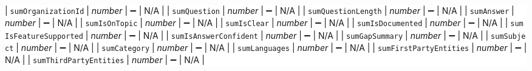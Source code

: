 | `sumOrganizationId`                                                                           | *number*                                                                                      | :heavy_minus_sign:                                                                            | N/A                                                                                           |
| `sumQuestion`                                                                                 | *number*                                                                                      | :heavy_minus_sign:                                                                            | N/A                                                                                           |
| `sumQuestionLength`                                                                           | *number*                                                                                      | :heavy_minus_sign:                                                                            | N/A                                                                                           |
| `sumAnswer`                                                                                   | *number*                                                                                      | :heavy_minus_sign:                                                                            | N/A                                                                                           |
| `sumIsOnTopic`                                                                                | *number*                                                                                      | :heavy_minus_sign:                                                                            | N/A                                                                                           |
| `sumIsClear`                                                                                  | *number*                                                                                      | :heavy_minus_sign:                                                                            | N/A                                                                                           |
| `sumIsDocumented`                                                                             | *number*                                                                                      | :heavy_minus_sign:                                                                            | N/A                                                                                           |
| `sumIsFeatureSupported`                                                                       | *number*                                                                                      | :heavy_minus_sign:                                                                            | N/A                                                                                           |
| `sumIsAnswerConfident`                                                                        | *number*                                                                                      | :heavy_minus_sign:                                                                            | N/A                                                                                           |
| `sumGapSummary`                                                                               | *number*                                                                                      | :heavy_minus_sign:                                                                            | N/A                                                                                           |
| `sumSubject`                                                                                  | *number*                                                                                      | :heavy_minus_sign:                                                                            | N/A                                                                                           |
| `sumCategory`                                                                                 | *number*                                                                                      | :heavy_minus_sign:                                                                            | N/A                                                                                           |
| `sumLanguages`                                                                                | *number*                                                                                      | :heavy_minus_sign:                                                                            | N/A                                                                                           |
| `sumFirstPartyEntities`                                                                       | *number*                                                                                      | :heavy_minus_sign:                                                                            | N/A                                                                                           |
| `sumThirdPartyEntities`                                                                       | *number*                                                                                      | :heavy_minus_sign:                                                                            | N/A                                                                                           |